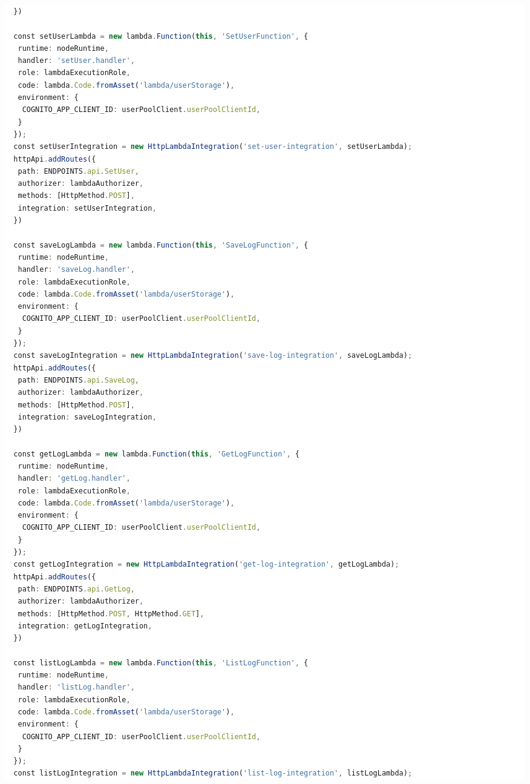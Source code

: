 ```ts
  })

  const setUserLambda = new lambda.Function(this, 'SetUserFunction', {
   runtime: nodeRuntime,
   handler: 'setUser.handler',
   role: lambdaExecutionRole,
   code: lambda.Code.fromAsset('lambda/userStorage'),
   environment: {
    COGNITO_APP_CLIENT_ID: userPoolClient.userPoolClientId,
   }
  });
  const setUserIntegration = new HttpLambdaIntegration('set-user-integration', setUserLambda);
  httpApi.addRoutes({
   path: ENDPOINTS.api.SetUser,
   authorizer: lambdaAuthorizer,
   methods: [HttpMethod.POST],
   integration: setUserIntegration,
  })

  const saveLogLambda = new lambda.Function(this, 'SaveLogFunction', {
   runtime: nodeRuntime,
   handler: 'saveLog.handler',
   role: lambdaExecutionRole,
   code: lambda.Code.fromAsset('lambda/userStorage'),
   environment: {
    COGNITO_APP_CLIENT_ID: userPoolClient.userPoolClientId,
   }
  });
  const saveLogIntegration = new HttpLambdaIntegration('save-log-integration', saveLogLambda);
  httpApi.addRoutes({
   path: ENDPOINTS.api.SaveLog,
   authorizer: lambdaAuthorizer,
   methods: [HttpMethod.POST],
   integration: saveLogIntegration,
  })

  const getLogLambda = new lambda.Function(this, 'GetLogFunction', {
   runtime: nodeRuntime,
   handler: 'getLog.handler',
   role: lambdaExecutionRole,
   code: lambda.Code.fromAsset('lambda/userStorage'),
   environment: {
    COGNITO_APP_CLIENT_ID: userPoolClient.userPoolClientId,
   }
  });
  const getLogIntegration = new HttpLambdaIntegration('get-log-integration', getLogLambda);
  httpApi.addRoutes({
   path: ENDPOINTS.api.GetLog,
   authorizer: lambdaAuthorizer,
   methods: [HttpMethod.POST, HttpMethod.GET],
   integration: getLogIntegration,
  })

  const listLogLambda = new lambda.Function(this, 'ListLogFunction', {
   runtime: nodeRuntime,
   handler: 'listLog.handler',
   role: lambdaExecutionRole,
   code: lambda.Code.fromAsset('lambda/userStorage'),
   environment: {
    COGNITO_APP_CLIENT_ID: userPoolClient.userPoolClientId,
   }
  });
  const listLogIntegration = new HttpLambdaIntegration('list-log-integration', listLogLambda);
```